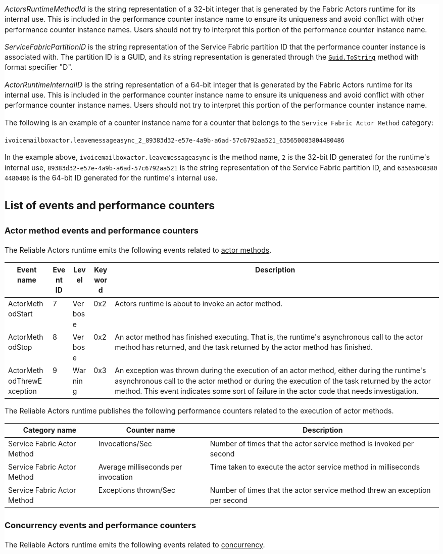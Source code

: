 *ActorsRuntimeMethodId* is the string representation of a 32-bit integer that is generated by the Fabric Actors runtime for its internal use. This is included in the performance counter instance name to ensure its uniqueness and avoid conflict with other performance counter instance names. Users should not try to interpret this portion of the performance counter instance name.

*ServiceFabricPartitionID* is the string representation of the Service Fabric partition ID that the performance counter instance is associated with. The partition ID is a GUID, and its string representation is generated through the [`Guid.ToString`](/dotnet/api/system.guid.tostring#System_Guid_ToString_System_String_) method with format specifier "D".

*ActorRuntimeInternalID* is the string representation of a 64-bit integer that is generated by the Fabric Actors runtime for its internal use. This is included in the performance counter instance name to ensure its uniqueness and avoid conflict with other performance counter instance names. Users should not try to interpret this portion of the performance counter instance name.

The following is an example of a counter instance name for a counter that belongs to the `Service Fabric Actor Method` category:

`ivoicemailboxactor.leavemessageasync_2_89383d32-e57e-4a9b-a6ad-57c6792aa521_635650083804480486`

In the example above, `ivoicemailboxactor.leavemessageasync` is the method name, `2` is the 32-bit ID generated for the runtime's internal use, `89383d32-e57e-4a9b-a6ad-57c6792aa521` is the string representation of the Service Fabric partition ID, and `635650083804480486` is the 64-bit ID generated for the runtime's internal use.

## List of events and performance counters
### Actor method events and performance counters
The Reliable Actors runtime emits the following events related to [actor methods](service-fabric-reliable-actors-introduction.md).

| Event name | Event ID | Level | Keyword | Description |
| --- | --- | --- | --- | --- |
| ActorMethodStart |7 |Verbose |0x2 |Actors runtime is about to invoke an actor method. |
| ActorMethodStop |8 |Verbose |0x2 |An actor method has finished executing. That is, the runtime's asynchronous call to the actor method has returned, and the task returned by the actor method has finished. |
| ActorMethodThrewException |9 |Warning |0x3 |An exception was thrown during the execution of an actor method, either during the runtime's asynchronous call to the actor method or during the execution of the task returned by the actor method. This event indicates some sort of failure in the actor code that needs investigation. |

The Reliable Actors runtime publishes the following performance counters related to the execution of actor methods.

| Category name | Counter name | Description |
| --- | --- | --- |
| Service Fabric Actor Method |Invocations/Sec |Number of times that the actor service method is invoked per second |
| Service Fabric Actor Method |Average milliseconds per invocation |Time taken to execute the actor service method in milliseconds |
| Service Fabric Actor Method |Exceptions thrown/Sec |Number of times that the actor service method threw an exception per second |

### Concurrency events and performance counters
The Reliable Actors runtime emits the following events related to [concurrency](service-fabric-reliable-actors-introduction.md#concurrency).
